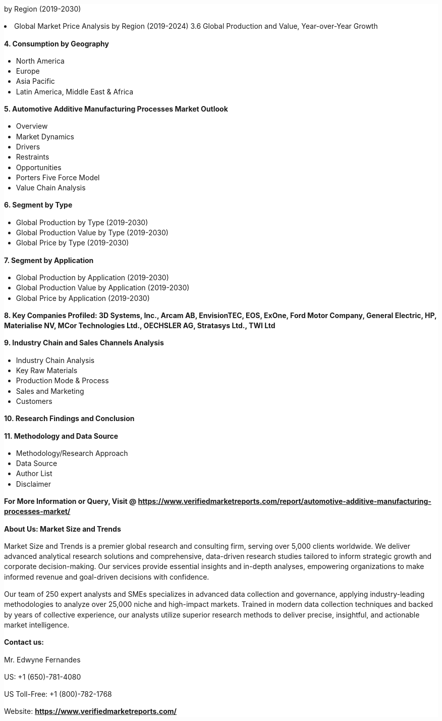by Region (2019-2030)</li><li>Global Market Price Analysis by Region (2019-2024) 3.6 Global Production and Value, Year-over-Year Growth</li></ul><p><strong>4. Consumption by Geography</strong></p><ul> <li>North America</li> <li>Europe</li> <li>Asia Pacific</li> <li>Latin America, Middle East &amp; Africa</li></ul><p><strong>5. Automotive Additive Manufacturing Processes Market Outlook</strong></p><ul><li>Overview</li><li>Market Dynamics</li><li>Drivers</li><li>Restraints</li><li>Opportunities</li><li>Porters Five Force Model</li><li>Value Chain Analysis&nbsp;</li></ul><p><strong>6. Segment by Type</strong></p><ul><li>Global Production by Type (2019-2030)</li><li>Global Production Value by Type (2019-2030)</li><li>Global Price by Type (2019-2030)</li></ul><p><strong>7. Segment by Application</strong></p><ul><li>Global Production by Application (2019-2030)</li><li>Global Production Value by Application (2019-2030)</li><li>Global Price by Application (2019-2030)</li></ul><p><strong>8. Key Companies Profiled: 3D Systems, Inc., Arcam AB, EnvisionTEC, EOS, ExOne, Ford Motor Company, General Electric, HP, Materialise NV, MCor Technologies Ltd., OECHSLER AG, Stratasys Ltd., TWI Ltd</strong></p><p><strong>9. Industry Chain and Sales Channels Analysis</strong></p><ul><li>Industry Chain Analysis</li><li>Key Raw Materials</li><li>Production Mode &amp; Process</li><li>Sales and Marketing</li><li>Customers</li></ul><p><strong>10. Research Findings and Conclusion</strong></p><p><strong>11. Methodology and Data Source</strong></p><ul><li>Methodology/Research Approach</li><li>Data Source</li><li>Author List</li><li>Disclaimer</li></ul></p><p><strong>For More Information or Query, Visit @ <a href="https://www.verifiedmarketreports.com/report/automotive-additive-manufacturing-processes-market/">https://www.verifiedmarketreports.com/report/automotive-additive-manufacturing-processes-market/</a></strong></p><p><strong>About Us: Market Size and Trends</strong></p><p>Market Size and Trends is a premier global research and consulting firm, serving over 5,000 clients worldwide. We deliver advanced analytical research solutions and comprehensive, data-driven research studies tailored to inform strategic growth and corporate decision-making. Our services provide essential insights and in-depth analyses, empowering organizations to make informed revenue and goal-driven decisions with confidence.</p><p>Our team of 250 expert analysts and SMEs specializes in advanced data collection and governance, applying industry-leading methodologies to analyze over 25,000 niche and high-impact markets. Trained in modern data collection techniques and backed by years of collective experience, our analysts utilize superior research methods to deliver precise, insightful, and actionable market intelligence.</p><p><strong>Contact us:</strong></p><p>Mr. Edwyne Fernandes</p><p>US: +1 (650)-781-4080</p><p>US Toll-Free: +1 (800)-782-1768</p><p>Website: <strong><a href="https://www.verifiedmarketreports.com/">https://www.verifiedmarketreports.com/</a></strong></p>
